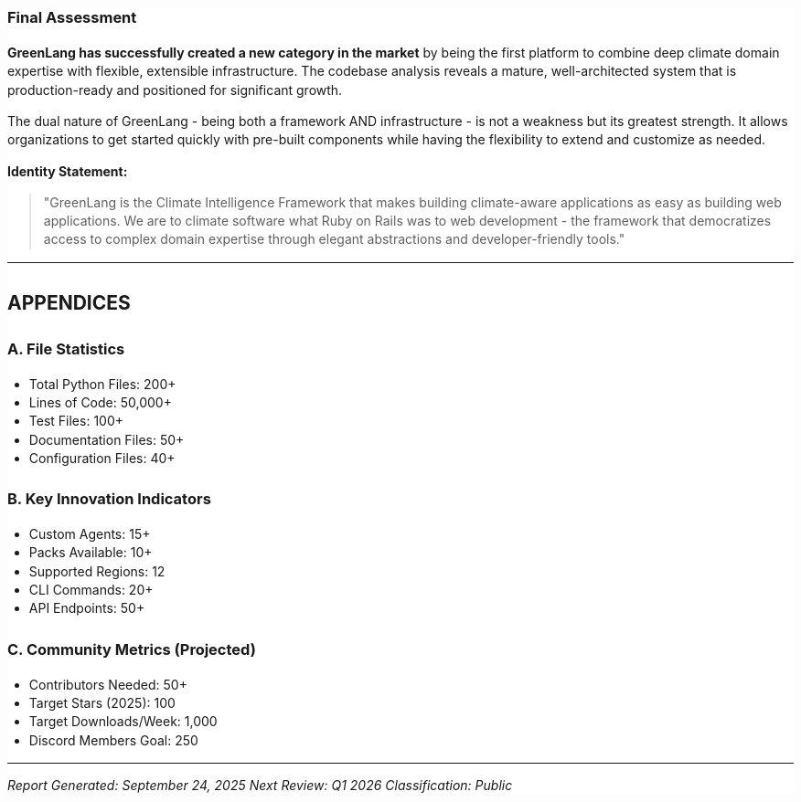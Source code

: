 ### Final Assessment

**GreenLang has successfully created a new category in the market** by being the first platform to combine deep climate domain expertise with flexible, extensible infrastructure. The codebase analysis reveals a mature, well-architected system that is production-ready and positioned for significant growth.

The dual nature of GreenLang - being both a framework AND infrastructure - is not a weakness but its greatest strength. It allows organizations to get started quickly with pre-built components while having the flexibility to extend and customize as needed.

**Identity Statement:**
> "GreenLang is the Climate Intelligence Framework that makes building climate-aware applications as easy as building web applications. We are to climate software what Ruby on Rails was to web development - the framework that democratizes access to complex domain expertise through elegant abstractions and developer-friendly tools."

---

## APPENDICES

### A. File Statistics
- Total Python Files: 200+
- Lines of Code: 50,000+
- Test Files: 100+
- Documentation Files: 50+
- Configuration Files: 40+

### B. Key Innovation Indicators
- Custom Agents: 15+
- Packs Available: 10+
- Supported Regions: 12
- CLI Commands: 20+
- API Endpoints: 50+

### C. Community Metrics (Projected)
- Contributors Needed: 50+
- Target Stars (2025): 100
- Target Downloads/Week: 1,000
- Discord Members Goal: 250

---

*Report Generated: September 24, 2025*
*Next Review: Q1 2026*
*Classification: Public*